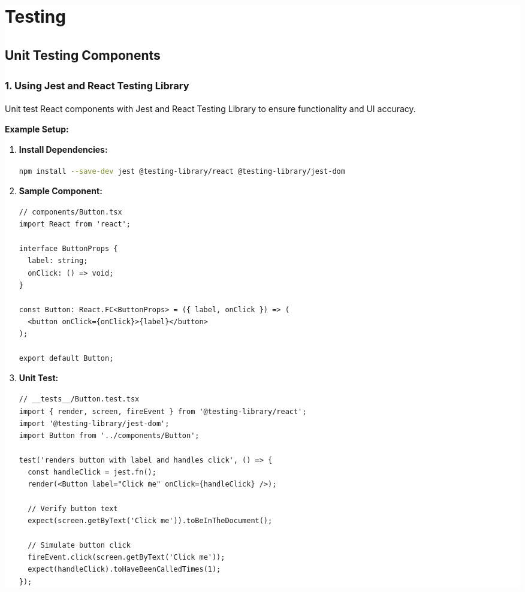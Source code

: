 # Testing

## Unit Testing Components
### 1. Using Jest and React Testing Library

Unit test React components with Jest and React Testing Library to ensure functionality and UI accuracy.

**Example Setup:**

1. **Install Dependencies:**
   
   ```bash
   npm install --save-dev jest @testing-library/react @testing-library/jest-dom
   ```
   
2. **Sample Component:**
   ```tsx
   // components/Button.tsx
   import React from 'react';
   
   interface ButtonProps {
     label: string;
     onClick: () => void;
   }
   
   const Button: React.FC<ButtonProps> = ({ label, onClick }) => (
     <button onClick={onClick}>{label}</button>
   );
   
   export default Button;
   ```

3. **Unit Test:**
   ```tsx
   // __tests__/Button.test.tsx
   import { render, screen, fireEvent } from '@testing-library/react';
   import '@testing-library/jest-dom';
   import Button from '../components/Button';
   
   test('renders button with label and handles click', () => {
     const handleClick = jest.fn();
     render(<Button label="Click me" onClick={handleClick} />);
   
     // Verify button text
     expect(screen.getByText('Click me')).toBeInTheDocument();
   
     // Simulate button click
     fireEvent.click(screen.getByText('Click me'));
     expect(handleClick).toHaveBeenCalledTimes(1);
   });
   ```
